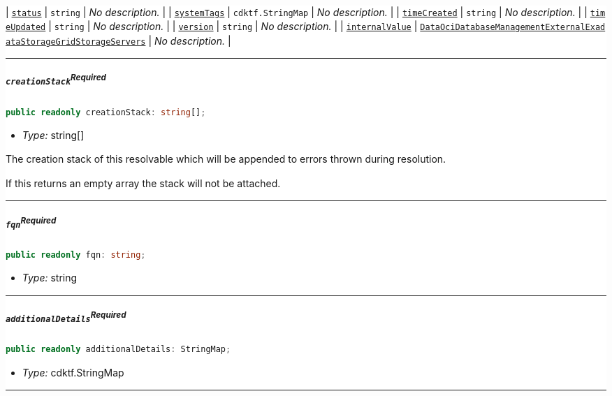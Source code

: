 | <code><a href="#rhizo-co-terraform-provider-oci.dataOciDatabaseManagementExternalExadataStorageGrid.DataOciDatabaseManagementExternalExadataStorageGridStorageServersOutputReference.property.status">status</a></code> | <code>string</code> | *No description.* |
| <code><a href="#rhizo-co-terraform-provider-oci.dataOciDatabaseManagementExternalExadataStorageGrid.DataOciDatabaseManagementExternalExadataStorageGridStorageServersOutputReference.property.systemTags">systemTags</a></code> | <code>cdktf.StringMap</code> | *No description.* |
| <code><a href="#rhizo-co-terraform-provider-oci.dataOciDatabaseManagementExternalExadataStorageGrid.DataOciDatabaseManagementExternalExadataStorageGridStorageServersOutputReference.property.timeCreated">timeCreated</a></code> | <code>string</code> | *No description.* |
| <code><a href="#rhizo-co-terraform-provider-oci.dataOciDatabaseManagementExternalExadataStorageGrid.DataOciDatabaseManagementExternalExadataStorageGridStorageServersOutputReference.property.timeUpdated">timeUpdated</a></code> | <code>string</code> | *No description.* |
| <code><a href="#rhizo-co-terraform-provider-oci.dataOciDatabaseManagementExternalExadataStorageGrid.DataOciDatabaseManagementExternalExadataStorageGridStorageServersOutputReference.property.version">version</a></code> | <code>string</code> | *No description.* |
| <code><a href="#rhizo-co-terraform-provider-oci.dataOciDatabaseManagementExternalExadataStorageGrid.DataOciDatabaseManagementExternalExadataStorageGridStorageServersOutputReference.property.internalValue">internalValue</a></code> | <code><a href="#rhizo-co-terraform-provider-oci.dataOciDatabaseManagementExternalExadataStorageGrid.DataOciDatabaseManagementExternalExadataStorageGridStorageServers">DataOciDatabaseManagementExternalExadataStorageGridStorageServers</a></code> | *No description.* |

---

##### `creationStack`<sup>Required</sup> <a name="creationStack" id="rhizo-co-terraform-provider-oci.dataOciDatabaseManagementExternalExadataStorageGrid.DataOciDatabaseManagementExternalExadataStorageGridStorageServersOutputReference.property.creationStack"></a>

```typescript
public readonly creationStack: string[];
```

- *Type:* string[]

The creation stack of this resolvable which will be appended to errors thrown during resolution.

If this returns an empty array the stack will not be attached.

---

##### `fqn`<sup>Required</sup> <a name="fqn" id="rhizo-co-terraform-provider-oci.dataOciDatabaseManagementExternalExadataStorageGrid.DataOciDatabaseManagementExternalExadataStorageGridStorageServersOutputReference.property.fqn"></a>

```typescript
public readonly fqn: string;
```

- *Type:* string

---

##### `additionalDetails`<sup>Required</sup> <a name="additionalDetails" id="rhizo-co-terraform-provider-oci.dataOciDatabaseManagementExternalExadataStorageGrid.DataOciDatabaseManagementExternalExadataStorageGridStorageServersOutputReference.property.additionalDetails"></a>

```typescript
public readonly additionalDetails: StringMap;
```

- *Type:* cdktf.StringMap

---
